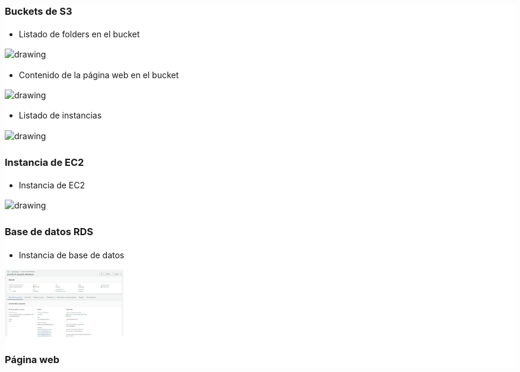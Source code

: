 ### Buckets de S3

- Listado de folders en el bucket

<img src="./assets/s3-folders.jpg" alt="drawing" width="200"/>

- Contenido de la página web en el bucket

<img src="./assets/s3-webpage.jpg" alt="drawing" width="200"/>

- Listado de instancias

<img src="./assets/s3-instances.jpg" alt="drawing" width="200"/>

### Instancia de EC2

- Instancia de EC2

<img src="./assets/instance-ec2.jpg" alt="drawing" width="200"/>


### Base de datos RDS

- Instancia de base de datos

<img src="./assets/rds-db.jpg" alt="drawing" width="200"/>

### Página web
